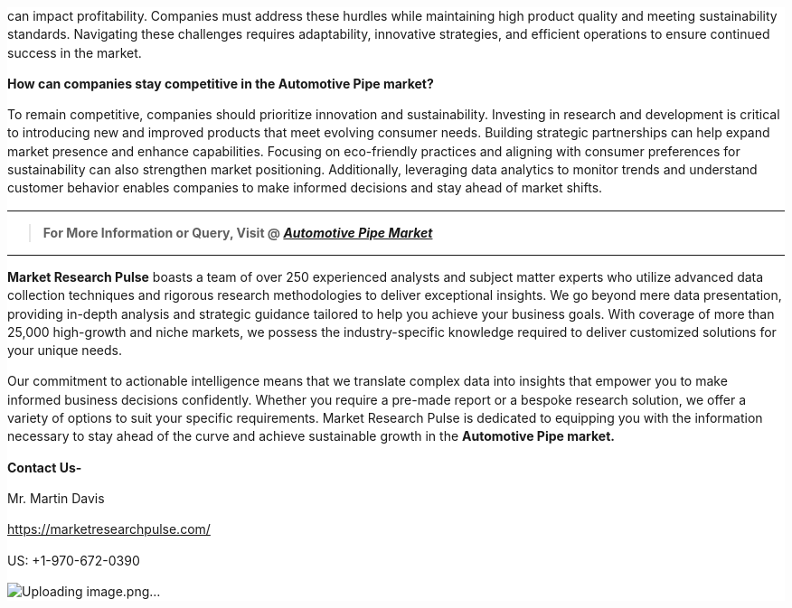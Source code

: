 can impact profitability. Companies must address these hurdles while maintaining high product quality and meeting sustainability standards. Navigating these challenges requires adaptability, innovative strategies, and efficient operations to ensure continued success in the market.</p><p><strong>How can companies stay competitive in the Automotive Pipe market?</strong></p><p>To remain competitive, companies should prioritize innovation and sustainability. Investing in research and development is critical to introducing new and improved products that meet evolving consumer needs. Building strategic partnerships can help expand market presence and enhance capabilities. Focusing on eco-friendly practices and aligning with consumer preferences for sustainability can also strengthen market positioning. Additionally, leveraging data analytics to monitor trends and understand customer behavior enables companies to make informed decisions and stay ahead of market shifts.</p><hr /><blockquote><p><strong>For More Information or Query, Visit @&nbsp;<em><a href="https://marketresearchpulse.com/report/109504/automotive-pipe-market?utm_source=Linkedin&utm_medium=0117">Automotive Pipe Market</a></em></strong></p></blockquote><hr /><p><strong>Market Research Pulse</strong> boasts a team of over 250 experienced analysts and subject matter experts who utilize advanced data collection techniques and rigorous research methodologies to deliver exceptional insights. We go beyond mere data presentation, providing in-depth analysis and strategic guidance tailored to help you achieve your business goals. With coverage of more than 25,000 high-growth and niche markets, we possess the industry-specific knowledge required to deliver customized solutions for your unique needs.</p><p>Our commitment to actionable intelligence means that we translate complex data into insights that empower you to make informed business decisions confidently. Whether you require a pre-made report or a bespoke research solution, we offer a variety of options to suit your specific requirements. Market Research Pulse is dedicated to equipping you with the information necessary to stay ahead of the curve and achieve sustainable growth in the <strong>Automotive Pipe market.</strong></p><p><strong>Contact Us-</strong></p><p>Mr. Martin Davis</p><p>https://marketresearchpulse.com/</p><p>US: +1-970-672-0390</p>
![Uploading image.png…]()
